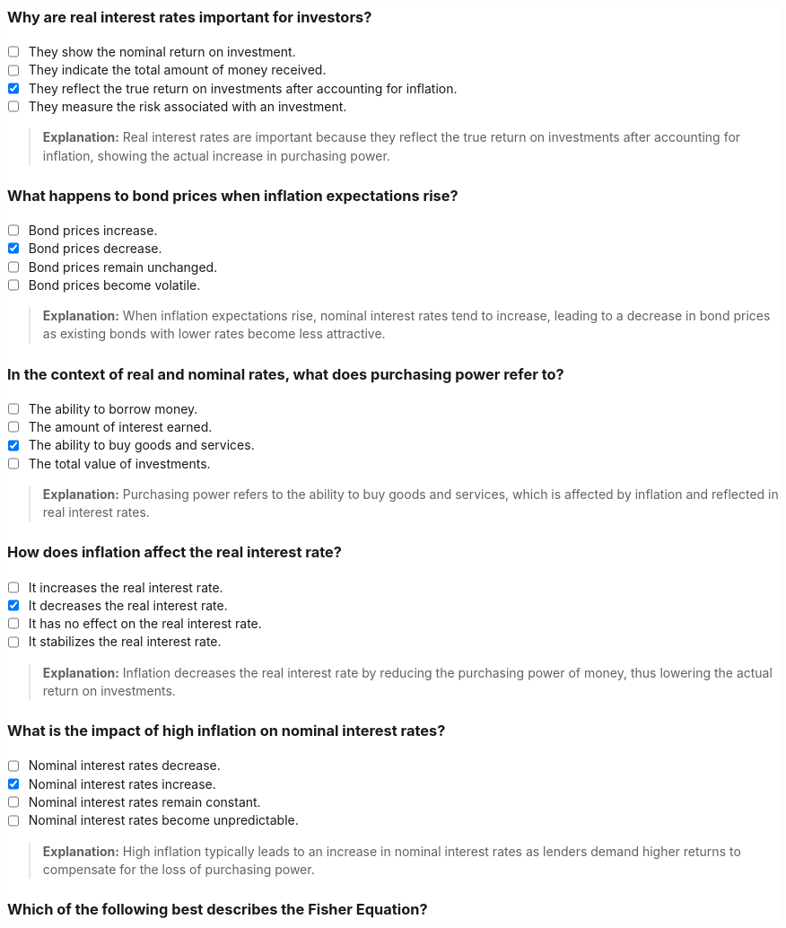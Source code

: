 ### Why are real interest rates important for investors?

- [ ] They show the nominal return on investment.
- [ ] They indicate the total amount of money received.
- [x] They reflect the true return on investments after accounting for inflation.
- [ ] They measure the risk associated with an investment.

> **Explanation:** Real interest rates are important because they reflect the true return on investments after accounting for inflation, showing the actual increase in purchasing power.

### What happens to bond prices when inflation expectations rise?

- [ ] Bond prices increase.
- [x] Bond prices decrease.
- [ ] Bond prices remain unchanged.
- [ ] Bond prices become volatile.

> **Explanation:** When inflation expectations rise, nominal interest rates tend to increase, leading to a decrease in bond prices as existing bonds with lower rates become less attractive.

### In the context of real and nominal rates, what does purchasing power refer to?

- [ ] The ability to borrow money.
- [ ] The amount of interest earned.
- [x] The ability to buy goods and services.
- [ ] The total value of investments.

> **Explanation:** Purchasing power refers to the ability to buy goods and services, which is affected by inflation and reflected in real interest rates.

### How does inflation affect the real interest rate?

- [ ] It increases the real interest rate.
- [x] It decreases the real interest rate.
- [ ] It has no effect on the real interest rate.
- [ ] It stabilizes the real interest rate.

> **Explanation:** Inflation decreases the real interest rate by reducing the purchasing power of money, thus lowering the actual return on investments.

### What is the impact of high inflation on nominal interest rates?

- [ ] Nominal interest rates decrease.
- [x] Nominal interest rates increase.
- [ ] Nominal interest rates remain constant.
- [ ] Nominal interest rates become unpredictable.

> **Explanation:** High inflation typically leads to an increase in nominal interest rates as lenders demand higher returns to compensate for the loss of purchasing power.

### Which of the following best describes the Fisher Equation?
